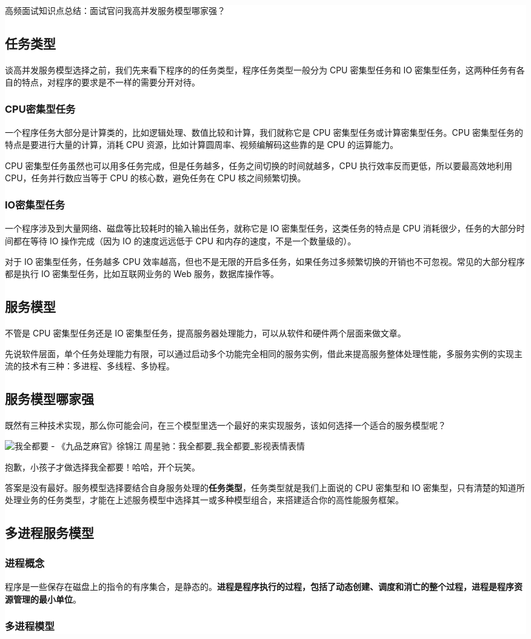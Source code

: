 高频面试知识点总结：面试官问我高并发服务模型哪家强？

## 任务类型

谈高并发服务模型选择之前，我们先来看下程序的的任务类型，程序任务类型一般分为 CPU 密集型任务和 IO 密集型任务，这两种任务有各自的特点，对程序的要求是不一样的需要分开对待。



### CPU密集型任务

一个程序任务大部分是计算类的，比如逻辑处理、数值比较和计算，我们就称它是 CPU 密集型任务或计算密集型任务。CPU 密集型任务的特点是要进行大量的计算，消耗 CPU 资源，比如计算圆周率、视频编解码这些靠的是 CPU 的运算能力。

CPU 密集型任务虽然也可以用多任务完成，但是任务越多，任务之间切换的时间就越多，CPU 执行效率反而更低，所以要最高效地利用 CPU，任务并行数应当等于 CPU 的核心数，避免任务在 CPU 核之间频繁切换。



### IO密集型任务

一个程序涉及到大量网络、磁盘等比较耗时的输入输出任务，就称它是 IO 密集型任务，这类任务的特点是 CPU 消耗很少，任务的大部分时间都在等待 IO 操作完成（因为 IO 的速度远远低于 CPU 和内存的速度，不是一个数量级的）。

对于 IO 密集型任务，任务越多 CPU 效率越高，但也不是无限的开启多任务，如果任务过多频繁切换的开销也不可忽视。常见的大部分程序都是执行 IO 密集型任务，比如互联网业务的 Web 服务，数据库操作等。



## 服务模型

不管是 CPU 密集型任务还是 IO 密集型任务，提高服务器处理能力，可以从软件和硬件两个层面来做文章。

先说软件层面，单个任务处理能力有限，可以通过启动多个功能完全相同的服务实例，借此来提高服务整体处理性能，多服务实例的实现主流的技术有三种：多进程、多线程、多协程。



## 服务模型哪家强

既然有三种技术实现，那么你可能会问，在三个模型里选一个最好的来实现服务，该如何选择一个适合的服务模型呢？

 ![我全都要 - 《九品芝麻官》徐锦江 周星驰：我全都要_我全都要_影视表情表情](http://wx4.sinaimg.cn/large/6e3e5b9bly1ftfloyx9ygg206y06yhd9.gif) 

抱歉，小孩子才做选择我全都要！哈哈，开个玩笑。

答案是没有最好。服务模型选择要结合自身服务处理的**任务类型**，任务类型就是我们上面说的 CPU 密集型和 IO 密集型，只有清楚的知道所处理业务的任务类型，才能在上述服务模型中选择其一或多种模型组合，来搭建适合你的高性能服务框架。



## 多进程服务模型

### 进程概念

程序是一些保存在磁盘上的指令的有序集合，是静态的。**进程是程序执行的过程，包括了动态创建、调度和消亡的整个过程，进程是程序资源管理的最小单位**。



### 多进程模型
